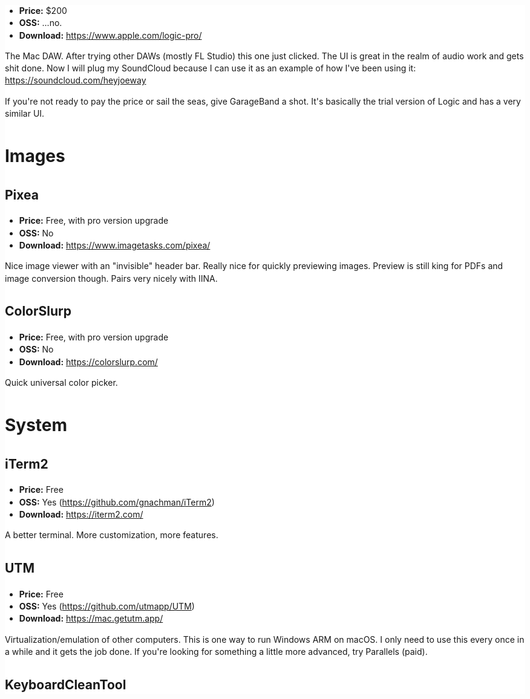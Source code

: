 - **Price:** $200
- **OSS:** ...no.
- **Download:** <https://www.apple.com/logic-pro/>

The Mac DAW. After trying other DAWs (mostly FL Studio) this one just clicked. The UI is great in the realm of audio work and gets shit done. Now I will plug my SoundCloud because I can use it as an example of how I've been using it: <https://soundcloud.com/heyjoeway>

If you're not ready to pay the price or sail the seas, give GarageBand a shot. It's basically the trial version of Logic and has a very similar UI.

# Images

## Pixea

- **Price:** Free, with pro version upgrade
- **OSS:** No
- **Download:** <https://www.imagetasks.com/pixea/>

Nice image viewer with an "invisible" header bar. Really nice for quickly previewing images. Preview is still king for PDFs and image conversion though. Pairs very nicely with IINA.

## ColorSlurp

- **Price:** Free, with pro version upgrade
- **OSS:** No
- **Download:** <https://colorslurp.com/>

Quick universal color picker.

# System

## iTerm2

- **Price:** Free
- **OSS:** Yes (<https://github.com/gnachman/iTerm2>)
- **Download:** <https://iterm2.com/>

A better terminal. More customization, more features.

## UTM

- **Price:** Free
- **OSS:** Yes (<https://github.com/utmapp/UTM>)
- **Download:** <https://mac.getutm.app/>

Virtualization/emulation of other computers. This is one way to run Windows ARM on macOS. I only need to use this every once in a while and it gets the job done. If you're looking for something a little more advanced, try Parallels (paid).

## KeyboardCleanTool
